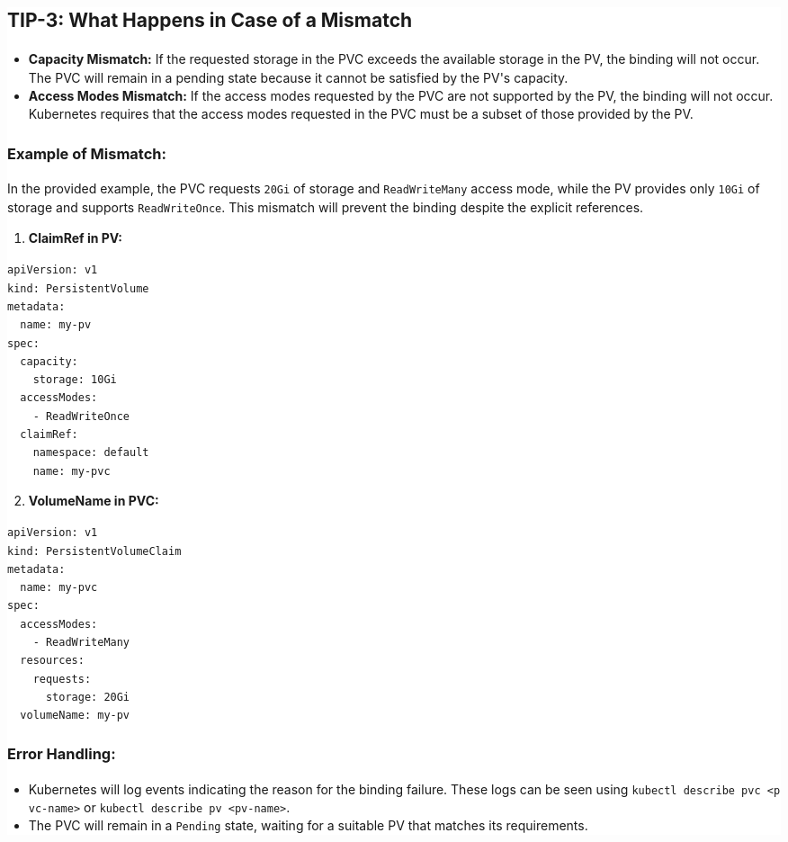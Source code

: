 
## TIP-3: What Happens in Case of a Mismatch

- **Capacity Mismatch:** If the requested storage in the PVC exceeds the available storage in the PV, the binding will not occur. The PVC will remain in a pending state because it cannot be satisfied by the PV's capacity.
- **Access Modes Mismatch:** If the access modes requested by the PVC are not supported by the PV, the binding will not occur. Kubernetes requires that the access modes requested in the PVC must be a subset of those provided by the PV.

### Example of Mismatch:

In the provided example, the PVC requests `20Gi` of storage and `ReadWriteMany` access mode, while the PV provides only `10Gi` of storage and supports `ReadWriteOnce`. This mismatch will prevent the binding despite the explicit references.
1. **ClaimRef in PV:**
```
apiVersion: v1
kind: PersistentVolume
metadata:
  name: my-pv
spec:
  capacity:
    storage: 10Gi
  accessModes:
    - ReadWriteOnce
  claimRef:
    namespace: default
    name: my-pvc

```
    
2. **VolumeName in PVC:**
```
apiVersion: v1
kind: PersistentVolumeClaim
metadata:
  name: my-pvc
spec:
  accessModes:
    - ReadWriteMany
  resources:
    requests:
      storage: 20Gi
  volumeName: my-pv
```

### Error Handling:

- Kubernetes will log events indicating the reason for the binding failure. These logs can be seen using `kubectl describe pvc <pvc-name>` or `kubectl describe pv <pv-name>`.
- The PVC will remain in a `Pending` state, waiting for a suitable PV that matches its requirements.

